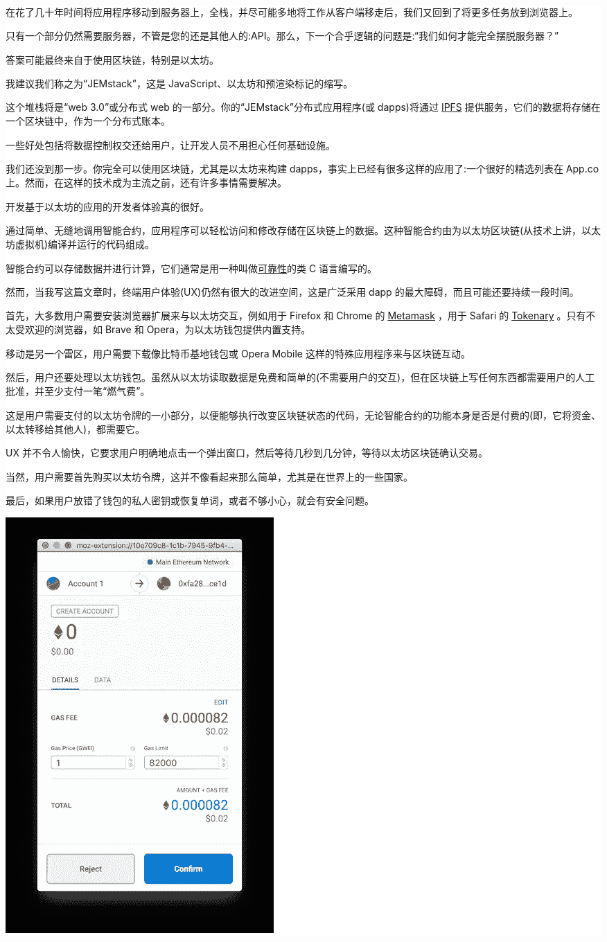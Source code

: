 在花了几十年时间将应用程序移动到服务器上，全栈，并尽可能多地将工作从客户端移走后，我们又回到了将更多任务放到浏览器上。

只有一个部分仍然需要服务器，不管是您的还是其他人的:API。那么，下一个合乎逻辑的问题是:“我们如何才能完全摆脱服务器？”

答案可能最终来自于使用区块链，特别是以太坊。

我建议我们称之为“JEMstack”，这是 JavaScript、以太坊和预渲染标记的缩写。

这个堆栈将是“web 3.0”或分布式 web 的一部分。你的“JEMstack”分布式应用程序(或 dapps)将通过 [IPFS](https://ipfs.io/) 提供服务，它们的数据将存储在一个区块链中，作为一个分布式账本。

一些好处包括将数据控制权交还给用户，让开发人员不用担心任何基础设施。

我们还没到那一步。你完全可以使用区块链，尤其是以太坊来构建 dapps，事实上已经有很多这样的应用了:一个很好的精选列表在 App.co 上。然而，在这样的技术成为主流之前，还有许多事情需要解决。

开发基于以太坊的应用的开发者体验真的很好。

通过简单、无缝地调用智能合约，应用程序可以轻松访问和修改存储在区块链上的数据。这种智能合约由为以太坊区块链(从技术上讲，以太坊虚拟机)编译并运行的代码组成。

智能合约可以存储数据并进行计算，它们通常是用一种叫做[可靠性](https://solidity.readthedocs.io/en/v0.5.13/introduction-to-smart-contracts.html)的类 C 语言编写的。

然而，当我写这篇文章时，终端用户体验(UX)仍然有很大的改进空间，这是广泛采用 dapp 的最大障碍，而且可能还要持续一段时间。

首先，大多数用户需要安装浏览器扩展来与以太坊交互，例如用于 Firefox 和 Chrome 的 [Metamask](https://metamask.io/) ，用于 Safari 的 [Tokenary](https://tokenary.io/) 。只有不太受欢迎的浏览器，如 Brave 和 Opera，为以太坊钱包提供内置支持。

移动是另一个雷区，用户需要下载像比特币基地钱包或 Opera Mobile 这样的特殊应用程序来与区块链互动。

然后，用户还要处理以太坊钱包。虽然从以太坊读取数据是免费和简单的(不需要用户的交互)，但在区块链上写任何东西都需要用户的人工批准，并至少支付一笔“燃气费”。

这是用户需要支付的以太坊令牌的一小部分，以便能够执行改变区块链状态的代码，无论智能合约的功能本身是否是付费的(即，它将资金、以太转移给其他人)，都需要它。

UX 并不令人愉快，它要求用户明确地点击一个弹出窗口，然后等待几秒到几分钟，等待以太坊区块链确认交易。

当然，用户需要首先购买以太坊令牌，这并不像看起来那么简单，尤其是在世界上的一些国家。

最后，如果用户放错了钱包的私人密钥或恢复单词，或者不够小心，就会有安全问题。

![](img/fc5eacdeed4435d064018f74f5a4ad9f.png)
